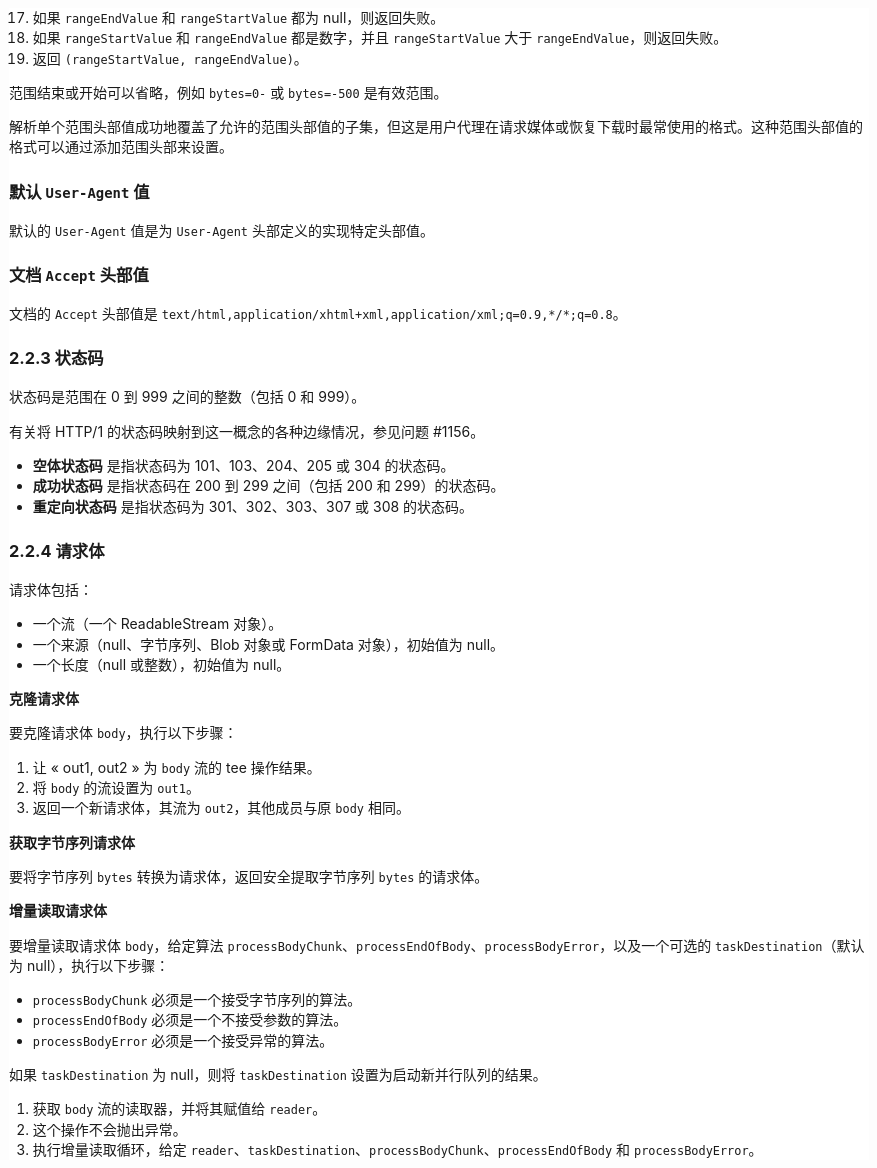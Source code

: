 17. 如果 `rangeEndValue` 和 `rangeStartValue` 都为 null，则返回失败。
18. 如果 `rangeStartValue` 和 `rangeEndValue` 都是数字，并且 `rangeStartValue` 大于 `rangeEndValue`，则返回失败。
19. 返回 `(rangeStartValue, rangeEndValue)`。

范围结束或开始可以省略，例如 `bytes=0-` 或 `bytes=-500` 是有效范围。

解析单个范围头部值成功地覆盖了允许的范围头部值的子集，但这是用户代理在请求媒体或恢复下载时最常使用的格式。这种范围头部值的格式可以通过添加范围头部来设置。

### 默认 `User-Agent` 值

默认的 `User-Agent` 值是为 `User-Agent` 头部定义的实现特定头部值。

### 文档 `Accept` 头部值

文档的 `Accept` 头部值是 `text/html,application/xhtml+xml,application/xml;q=0.9,*/*;q=0.8`。

### 2.2.3 状态码

状态码是范围在 0 到 999 之间的整数（包括 0 和 999）。

有关将 HTTP/1 的状态码映射到这一概念的各种边缘情况，参见问题 #1156。

- **空体状态码** 是指状态码为 101、103、204、205 或 304 的状态码。
- **成功状态码** 是指状态码在 200 到 299 之间（包括 200 和 299）的状态码。
- **重定向状态码** 是指状态码为 301、302、303、307 或 308 的状态码。

### 2.2.4 请求体

请求体包括：

- 一个流（一个 ReadableStream 对象）。
- 一个来源（null、字节序列、Blob 对象或 FormData 对象），初始值为 null。
- 一个长度（null 或整数），初始值为 null。

**克隆请求体**

要克隆请求体 `body`，执行以下步骤：

1. 让 « out1, out2 » 为 `body` 流的 tee 操作结果。
2. 将 `body` 的流设置为 `out1`。
3. 返回一个新请求体，其流为 `out2`，其他成员与原 `body` 相同。

**获取字节序列请求体**

要将字节序列 `bytes` 转换为请求体，返回安全提取字节序列 `bytes` 的请求体。

**增量读取请求体**

要增量读取请求体 `body`，给定算法 `processBodyChunk`、`processEndOfBody`、`processBodyError`，以及一个可选的 `taskDestination`（默认为 null），执行以下步骤：

- `processBodyChunk` 必须是一个接受字节序列的算法。
- `processEndOfBody` 必须是一个不接受参数的算法。
- `processBodyError` 必须是一个接受异常的算法。

如果 `taskDestination` 为 null，则将 `taskDestination` 设置为启动新并行队列的结果。

1. 获取 `body` 流的读取器，并将其赋值给 `reader`。
2. 这个操作不会抛出异常。
3. 执行增量读取循环，给定 `reader`、`taskDestination`、`processBodyChunk`、`processEndOfBody` 和 `processBodyError`。
